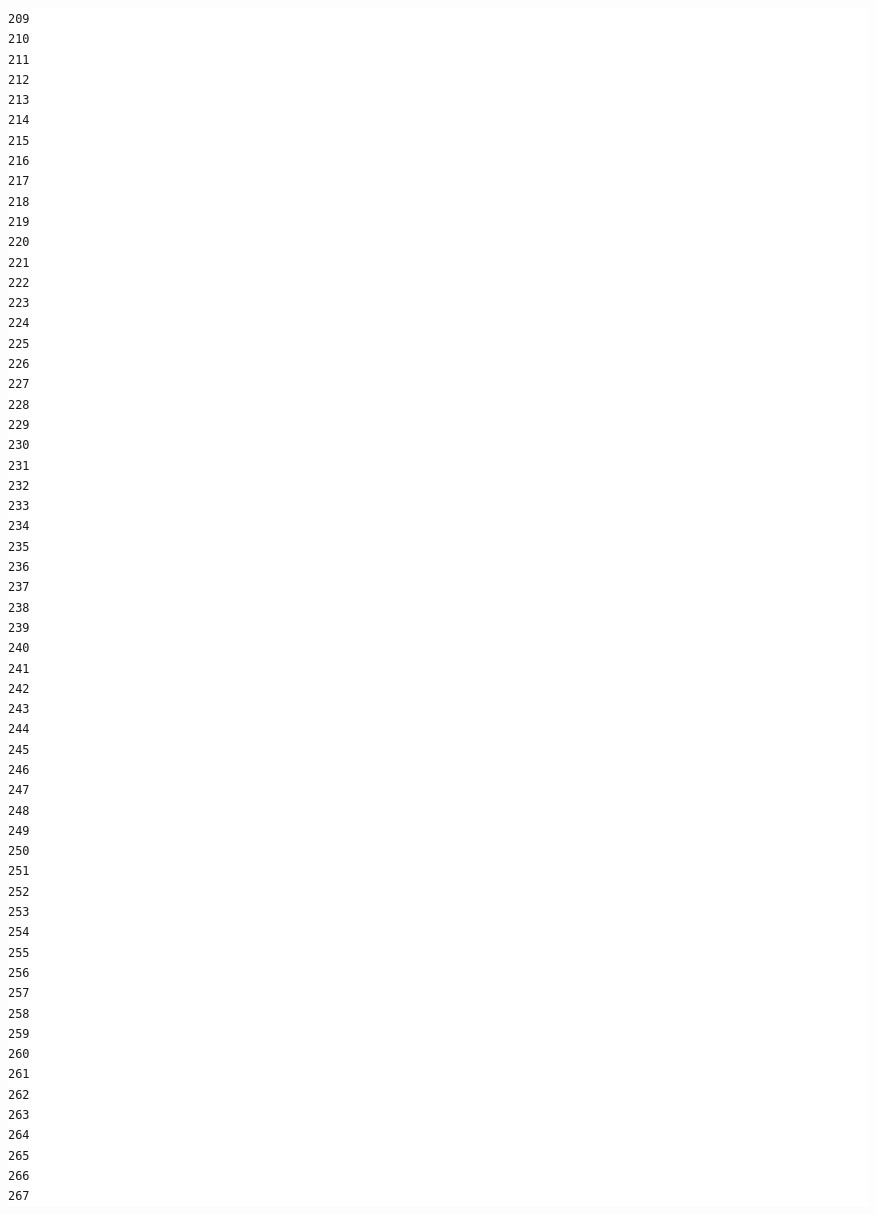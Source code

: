     209
    210
    211
    212
    213
    214
    215
    216
    217
    218
    219
    220
    221
    222
    223
    224
    225
    226
    227
    228
    229
    230
    231
    232
    233
    234
    235
    236
    237
    238
    239
    240
    241
    242
    243
    244
    245
    246
    247
    248
    249
    250
    251
    252
    253
    254
    255
    256
    257
    258
    259
    260
    261
    262
    263
    264
    265
    266
    267
